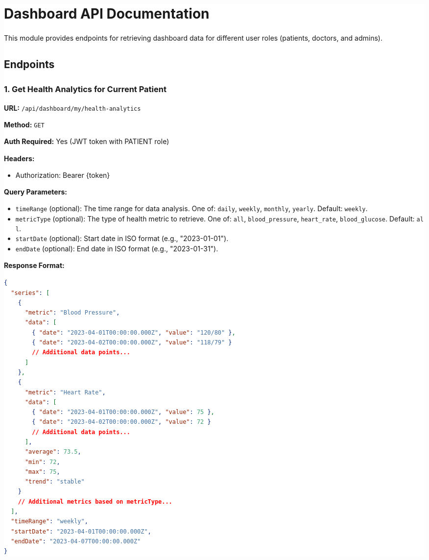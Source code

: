 # Dashboard API Documentation

This module provides endpoints for retrieving dashboard data for different user roles (patients, doctors, and admins).

## Endpoints

### 1. Get Health Analytics for Current Patient

**URL:** `/api/dashboard/my/health-analytics`

**Method:** `GET`

**Auth Required:** Yes (JWT token with PATIENT role)

**Headers:**
- Authorization: Bearer {token}

**Query Parameters:**
- `timeRange` (optional): The time range for data analysis. One of: `daily`, `weekly`, `monthly`, `yearly`. Default: `weekly`.
- `metricType` (optional): The type of health metric to retrieve. One of: `all`, `blood_pressure`, `heart_rate`, `blood_glucose`. Default: `all`.
- `startDate` (optional): Start date in ISO format (e.g., "2023-01-01").
- `endDate` (optional): End date in ISO format (e.g., "2023-01-31").

**Response Format:**
```json
{
  "series": [
    {
      "metric": "Blood Pressure",
      "data": [
        { "date": "2023-04-01T00:00:00.000Z", "value": "120/80" },
        { "date": "2023-04-02T00:00:00.000Z", "value": "118/79" }
        // Additional data points...
      ]
    },
    {
      "metric": "Heart Rate",
      "data": [
        { "date": "2023-04-01T00:00:00.000Z", "value": 75 },
        { "date": "2023-04-02T00:00:00.000Z", "value": 72 }
        // Additional data points...
      ],
      "average": 73.5,
      "min": 72,
      "max": 75,
      "trend": "stable"
    }
    // Additional metrics based on metricType...
  ],
  "timeRange": "weekly",
  "startDate": "2023-04-01T00:00:00.000Z",
  "endDate": "2023-04-07T00:00:00.000Z"
}
```
